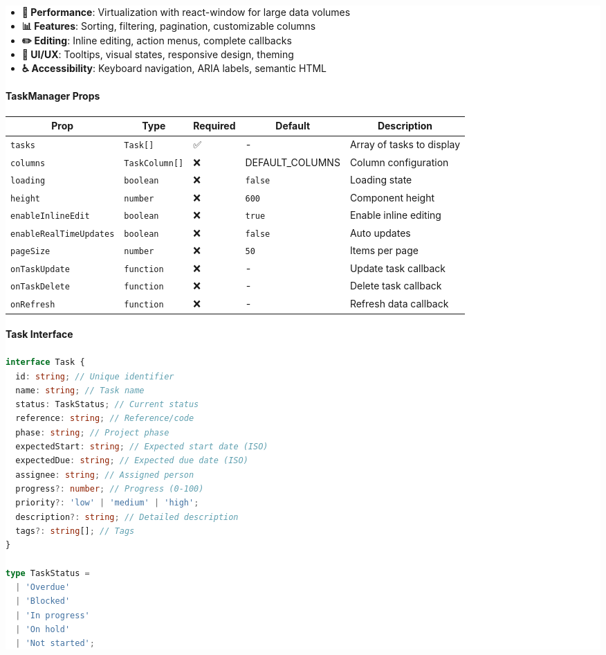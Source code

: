 - **🚀 Performance**: Virtualization with react-window for large data volumes
- **📊 Features**: Sorting, filtering, pagination, customizable columns
- **✏️ Editing**: Inline editing, action menus, complete callbacks
- **🎨 UI/UX**: Tooltips, visual states, responsive design, theming
- **♿ Accessibility**: Keyboard navigation, ARIA labels, semantic HTML

#### TaskManager Props

| Prop                    | Type           | Required | Default         | Description               |
| ----------------------- | -------------- | -------- | --------------- | ------------------------- |
| `tasks`                 | `Task[]`       | ✅       | -               | Array of tasks to display |
| `columns`               | `TaskColumn[]` | ❌       | DEFAULT_COLUMNS | Column configuration      |
| `loading`               | `boolean`      | ❌       | `false`         | Loading state             |
| `height`                | `number`       | ❌       | `600`           | Component height          |
| `enableInlineEdit`      | `boolean`      | ❌       | `true`          | Enable inline editing     |
| `enableRealTimeUpdates` | `boolean`      | ❌       | `false`         | Auto updates              |
| `pageSize`              | `number`       | ❌       | `50`            | Items per page            |
| `onTaskUpdate`          | `function`     | ❌       | -               | Update task callback      |
| `onTaskDelete`          | `function`     | ❌       | -               | Delete task callback      |
| `onRefresh`             | `function`     | ❌       | -               | Refresh data callback     |

#### Task Interface

```typescript
interface Task {
  id: string; // Unique identifier
  name: string; // Task name
  status: TaskStatus; // Current status
  reference: string; // Reference/code
  phase: string; // Project phase
  expectedStart: string; // Expected start date (ISO)
  expectedDue: string; // Expected due date (ISO)
  assignee: string; // Assigned person
  progress?: number; // Progress (0-100)
  priority?: 'low' | 'medium' | 'high';
  description?: string; // Detailed description
  tags?: string[]; // Tags
}

type TaskStatus =
  | 'Overdue'
  | 'Blocked'
  | 'In progress'
  | 'On hold'
  | 'Not started';
```
